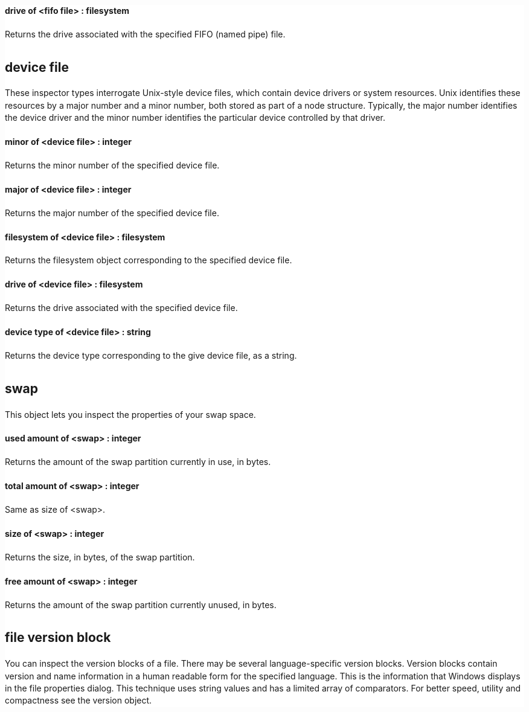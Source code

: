 #### drive of &lt;fifo file&gt; : filesystem

Returns the drive associated with the specified FIFO (named pipe) file.

## device file

These inspector types interrogate Unix-style device files, which contain device drivers or system resources. Unix identifies these resources by a major number and a minor number, both stored as part of a node structure. Typically, the major number identifies the device driver and the minor number identifies the particular device controlled by that driver.

#### minor of &lt;device file&gt; : integer

Returns the minor number of the specified device file.

#### major of &lt;device file&gt; : integer

Returns the major number of the specified device file.

#### filesystem of &lt;device file&gt; : filesystem

Returns the filesystem object corresponding to the specified device file.

#### drive of &lt;device file&gt; : filesystem

Returns the drive associated with the specified device file.

#### device type of &lt;device file&gt; : string

Returns the device type corresponding to the give device file, as a string.

## swap

This object lets you inspect the properties of your swap space.

#### used amount of &lt;swap&gt; : integer

Returns the amount of the swap partition currently in use, in bytes.

#### total amount of &lt;swap&gt; : integer

Same as size of &lt;swap&gt;.

#### size of &lt;swap&gt; : integer

Returns the size, in bytes, of the swap partition.

#### free amount of &lt;swap&gt; : integer

Returns the amount of the swap partition currently unused, in bytes.

## file version block

You can inspect the version blocks of a file. There may be several language-specific version blocks. Version blocks contain version and name information in a human readable form for the specified language. This is the information that Windows displays in the file properties dialog. This technique uses string values and has a limited array of comparators. For better speed, utility and compactness see the version object.
